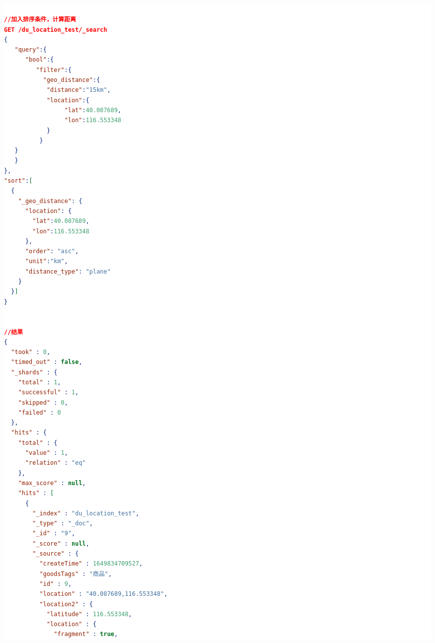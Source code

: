 ```json

//加入排序条件，计算距离
GET /du_location_test/_search
{
   "query":{
      "bool":{
         "filter":{
           "geo_distance":{
            "distance":"15km",
            "location":{
                 "lat":40.087689,
                 "lon":116.553348
            }
          }
   }
   }
},
"sort":[
  {
    "_geo_distance": {
      "location": {
        "lat":40.087689,
        "lon":116.553348
      },
      "order": "asc",
      "unit":"km",
      "distance_type": "plane"
    }
  }]
}


//结果
{
  "took" : 0,
  "timed_out" : false,
  "_shards" : {
    "total" : 1,
    "successful" : 1,
    "skipped" : 0,
    "failed" : 0
  },
  "hits" : {
    "total" : {
      "value" : 1,
      "relation" : "eq"
    },
    "max_score" : null,
    "hits" : [
      {
        "_index" : "du_location_test",
        "_type" : "_doc",
        "_id" : "9",
        "_score" : null,
        "_source" : {
          "createTime" : 1649834709527,
          "goodsTags" : "商品",
          "id" : 9,
          "location" : "40.087689,116.553348",
          "location2" : {
            "latitude" : 116.553348,
            "location" : {
              "fragment" : true,
```